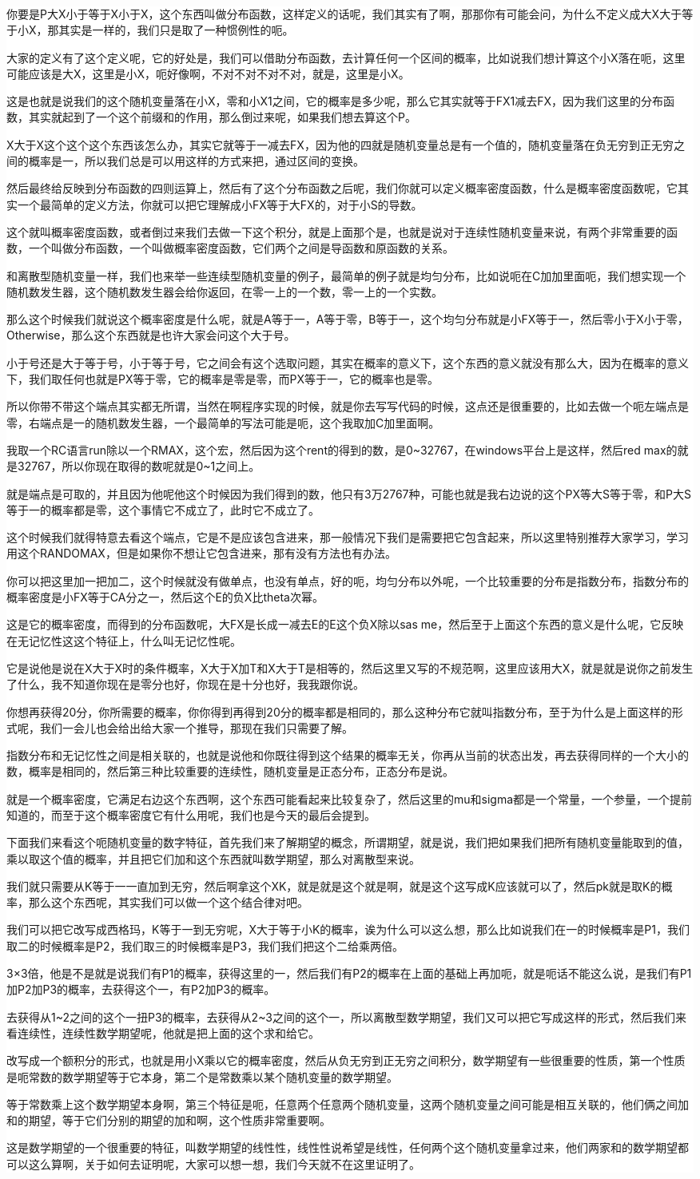 你要是P大X小于等于X小于X，这个东西叫做分布函数，这样定义的话呢，我们其实有了啊，那那你有可能会问，为什么不定义成大X大于等于小X，那其实是一样的，我们只是取了一种惯例性的呃。

大家的定义有了这个定义呢，它的好处是，我们可以借助分布函数，去计算任何一个区间的概率，比如说我们想计算这个小X落在呃，这里可能应该是大X，这里是小X，呃好像啊，不对不对不对不对，就是，这里是小X。

这是也就是说我们的这个随机变量落在小X，零和小X1之间，它的概率是多少呢，那么它其实就等于FX1减去FX，因为我们这里的分布函数，其实就起到了一个这个前缀和的作用，那么倒过来呢，如果我们想去算这个P。

X大于X这个这个这个东西该怎么办，其实它就等于一减去FX，因为他的四就是随机变量总是有一个值的，随机变量落在负无穷到正无穷之间的概率是一，所以我们总是可以用这样的方式来把，通过区间的变换。

然后最终给反映到分布函数的四则运算上，然后有了这个分布函数之后呢，我们你就可以定义概率密度函数，什么是概率密度函数呢，它其实一个最简单的定义方法，你就可以把它理解成小FX等于大FX的，对于小S的导数。

这个就叫概率密度函数，或者倒过来我们去做一下这个积分，就是上面那个是，也就是说对于连续性随机变量来说，有两个非常重要的函数，一个叫做分布函数，一个叫做概率密度函数，它们两个之间是导函数和原函数的关系。

和离散型随机变量一样，我们也来举一些连续型随机变量的例子，最简单的例子就是均匀分布，比如说呃在C加加里面呃，我们想实现一个随机数发生器，这个随机数发生器会给你返回，在零一上的一个数，零一上的一个实数。

那么这个时候我们就说这个概率密度是什么呢，就是A等于一，A等于零，B等于一，这个均匀分布就是小FX等于一，然后零小于X小于零，Otherwise，那么这个东西就是也许大家会问这个大于号。

小于号还是大于等于号，小于等于号，它之间会有这个选取问题，其实在概率的意义下，这个东西的意义就没有那么大，因为在概率的意义下，我们取任何也就是PX等于零，它的概率是零是零，而PX等于一，它的概率也是零。

所以你带不带这个端点其实都无所谓，当然在啊程序实现的时候，就是你去写写代码的时候，这点还是很重要的，比如去做一个呃左端点是零，右端点是一的随机数发生器，一个最简单的写法可能是呃，这个我取加C加里面啊。

我取一个RC语言run除以一个RMAX，这个宏，然后因为这个rent的得到的数，是0~32767，在windows平台上是这样，然后red max的就是32767，所以你现在取得的数呢就是0~1之间上。

就是端点是可取的，并且因为他呢他这个时候因为我们得到的数，他只有3万2767种，可能也就是我右边说的这个PX等大S等于零，和P大S等于一的概率都是零，这个事情它不成立了，此时它不成立了。

这个时候我们就得特意去看这个端点，它是不是应该包含进来，那一般情况下我们是需要把它包含起来，所以这里特别推荐大家学习，学习用这个RANDOMAX，但是如果你不想让它包含进来，那有没有方法也有办法。

你可以把这里加一把加二，这个时候就没有做单点，也没有单点，好的呃，均匀分布以外呢，一个比较重要的分布是指数分布，指数分布的概率密度是小FX等于CA分之一，然后这个E的负X比theta次幂。

这是它的概率密度，而得到的分布函数呢，大FX是长成一减去E的E这个负X除以sas me，然后至于上面这个东西的意义是什么呢，它反映在无记忆性这这个特征上，什么叫无记忆性呢。

它是说他是说在X大于X时的条件概率，X大于X加T和X大于T是相等的，然后这里又写的不规范啊，这里应该用大X，就是就是说你之前发生了什么，我不知道你现在是零分也好，你现在是十分也好，我我跟你说。

你想再获得20分，你所需要的概率，你你得到再得到20分的概率都是相同的，那么这种分布它就叫指数分布，至于为什么是上面这样的形式呢，我们一会儿也会给出给大家一个推导，那现在我们只需要了解。

指数分布和无记忆性之间是相关联的，也就是说他和你既往得到这个结果的概率无关，你再从当前的状态出发，再去获得同样的一个大小的数，概率是相同的，然后第三种比较重要的连续性，随机变量是正态分布，正态分布是说。

就是一个概率密度，它满足右边这个东西啊，这个东西可能看起来比较复杂了，然后这里的mu和sigma都是一个常量，一个参量，一个提前知道的，而至于这个概率密度它有什么用呢，我们也是今天的最后会提到。

下面我们来看这个呃随机变量的数字特征，首先我们来了解期望的概念，所谓期望，就是说，我们把如果我们把所有随机变量能取到的值，乘以取这个值的概率，并且把它们加和这个东西就叫数学期望，那么对离散型来说。

我们就只需要从K等于一一直加到无穷，然后啊拿这个XK，就是就是这个就是啊，就是这个这写成K应该就可以了，然后pk就是取K的概率，那么这个东西呢，其实我们可以做一个这个结合律对吧。

我们可以把它改写成西格玛，K等于一到无穷呢，X大于等于小K的概率，诶为什么可以这么想，那么比如说我们在一的时候概率是P1，我们取二的时候概率是P2，我们取三的时候概率是P3，我们我们把这个二给乘两倍。

3×3倍，他是不是就是说我们有P1的概率，获得这里的一，然后我们有P2的概率在上面的基础上再加呃，就是呃话不能这么说，是我们有P1加P2加P3的概率，去获得这个一，有P2加P3的概率。

去获得从1~2之间的这个一扭P3的概率，去获得从2~3之间的这个一，所以离散型数学期望，我们又可以把它写成这样的形式，然后我们来看连续性，连续性数学期望呢，他就是把上面的这个求和给它。

改写成一个额积分的形式，也就是用小X乘以它的概率密度，然后从负无穷到正无穷之间积分，数学期望有一些很重要的性质，第一个性质是呃常数的数学期望等于它本身，第二个是常数乘以某个随机变量的数学期望。

等于常数乘上这个数学期望本身啊，第三个特征是呃，任意两个任意两个随机变量，这两个随机变量之间可能是相互关联的，他们俩之间加和的期望，等于它们分别的期望的加和啊，这个性质非常重要啊。

这是数学期望的一个很重要的特征，叫数学期望的线性性，线性性说希望是线性，任何两个这个随机变量拿过来，他们两家和的数学期望都可以这么算啊，关于如何去证明呢，大家可以想一想，我们今天就不在这里证明了。

